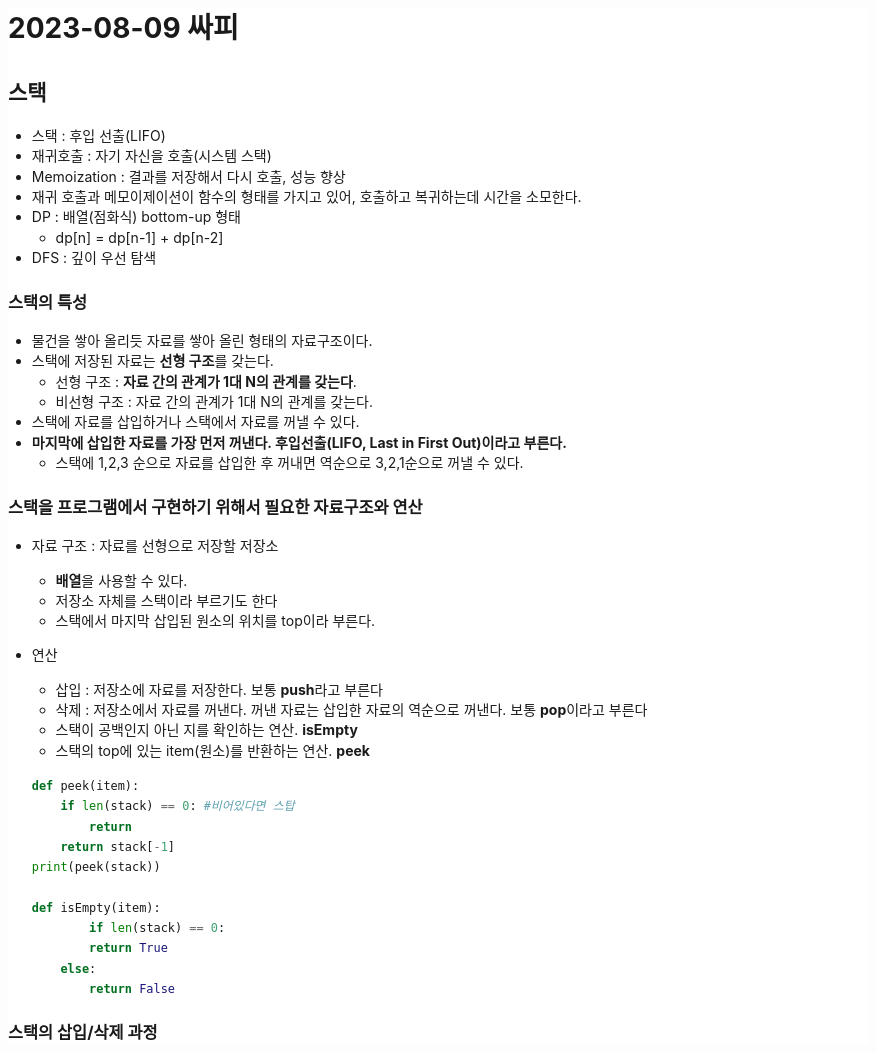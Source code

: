 # 2023-08-09 싸피

## 스택

- 스택 : 후입 선출(LIFO)
- 재귀호출 : 자기 자신을 호출(시스템 스택)
- Memoization : 결과를 저장해서 다시 호출, 성능 향상
- 재귀 호출과 메모이제이션이 함수의 형태를 가지고 있어, 호출하고 복귀하는데 시간을 소모한다.
- DP : 배열(점화식) bottom-up 형태
    - dp[n] = dp[n-1] + dp[n-2]
- DFS : 깊이 우선 탐색

### 스택의 특성

- 물건을 쌓아 올리듯 자료를 쌓아 올린 형태의 자료구조이다.
- 스택에 저장된 자료는 **선형 구조**를 갖는다.
    - 선형 구조 : **자료 간의 관계가 1대 N의 관계를 갖는다**.
    - 비선형 구조 : 자료 간의 관계가 1대 N의 관계를 갖는다.
- 스택에 자료를 삽입하거나 스택에서 자료를 꺼낼 수 있다.
- **마지막에 삽입한 자료를 가장 먼저 꺼낸다. 후입선출(LIFO, Last in First Out)이라고 부른다.**
    - 스택에 1,2,3 순으로 자료를 삽입한 후 꺼내면 역순으로 3,2,1순으로 꺼낼 수 있다.

### 스택을 프로그램에서 구현하기 위해서 필요한 자료구조와 연산

- 자료 구조 : 자료를 선형으로 저장할 저장소
    - **배열**을 사용할 수 있다.
    - 저장소 자체를 스택이라 부르기도 한다
    - 스택에서 마지막 삽입된 원소의 위치를 top이라 부른다.
- 연산
    - 삽입 : 저장소에 자료를 저장한다. 보통 **push**라고 부른다
    - 삭제 : 저장소에서 자료를 꺼낸다. 꺼낸 자료는 삽입한 자료의 역순으로 꺼낸다. 보통 **pop**이라고 부른다
    - 스택이 공백인지 아닌 지를 확인하는 연산. **isEmpty**
    - 스택의 top에 있는 item(원소)를 반환하는 연산. **peek**
    
    ```python
    def peek(item):
        if len(stack) == 0: #비어있다면 스탑
            return
        return stack[-1]
    print(peek(stack))
    
    def isEmpty(item):
    		if len(stack) == 0:
            return True
        else:
            return False
    
    ```
    

### 스택의 삽입/삭제 과정
